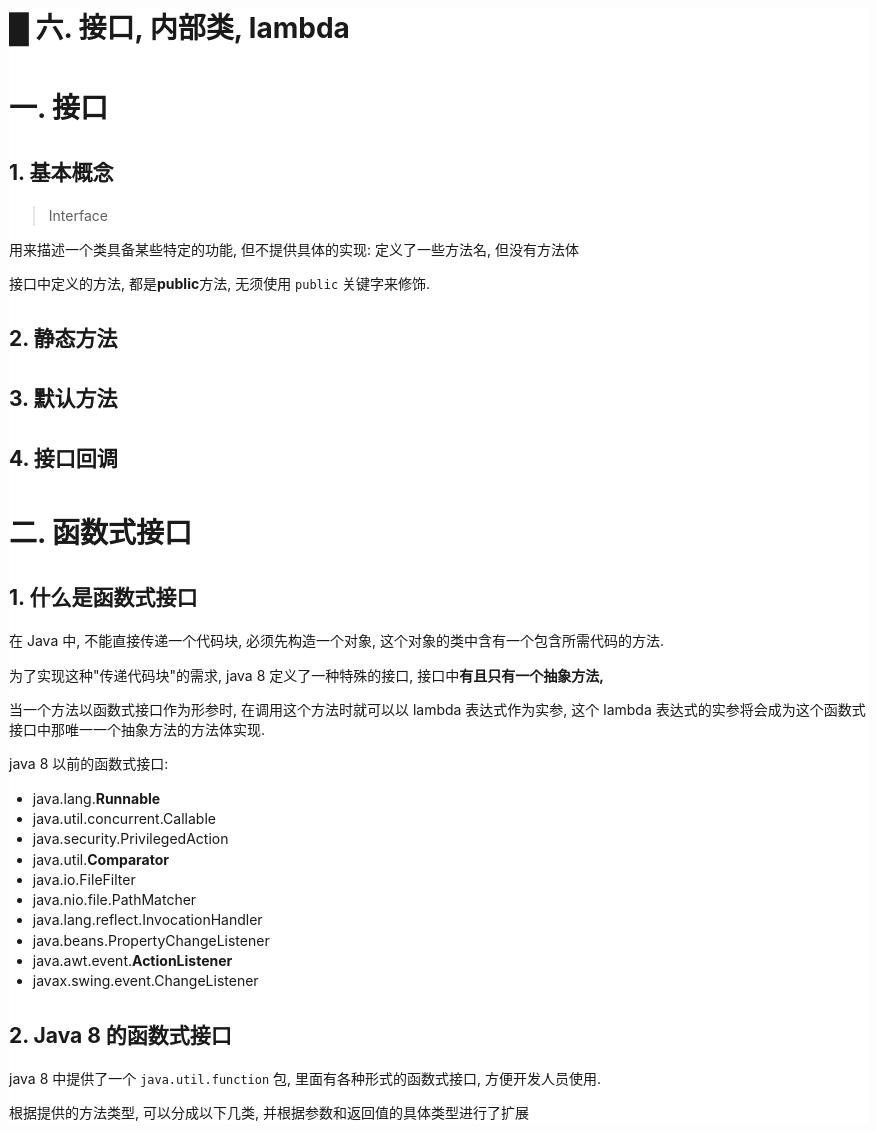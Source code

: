 # █ 六. 接口, 内部类, lambda

# 一. 接口

## 1. 基本概念

> Interface

用来描述一个类具备某些特定的功能, 但不提供具体的实现: 定义了一些方法名, 但没有方法体

接口中定义的方法, 都是**public**方法, 无须使用 `public` 关键字来修饰.

## 2. 静态方法

## 3. 默认方法

## 4. 接口回调



# 二. 函数式接口

## 1. 什么是函数式接口

在 Java 中, 不能直接传递一个代码块, 必须先构造一个对象, 这个对象的类中含有一个包含所需代码的方法.

为了实现这种"传递代码块"的需求, java 8 定义了一种特殊的接口, 接口中**有且只有一个抽象方法,**

当一个方法以函数式接口作为形参时, 在调用这个方法时就可以以 lambda 表达式作为实参, 这个 lambda 表达式的实参将会成为这个函数式接口中那唯一一个抽象方法的方法体实现.

java 8 以前的函数式接口:

- java.lang.**Runnable**
- java.util.concurrent.Callable
- java.security.PrivilegedAction
- java.util.**Comparator**
- java.io.FileFilter
- java.nio.file.PathMatcher
- java.lang.reflect.InvocationHandler
- java.beans.PropertyChangeListener
- java.awt.event.**ActionListener**
- javax.swing.event.ChangeListener

## 2. Java 8 的函数式接口

java 8 中提供了一个 `java.util.function` 包, 里面有各种形式的函数式接口, 方便开发人员使用.

根据提供的方法类型, 可以分成以下几类, 并根据参数和返回值的具体类型进行了扩展
